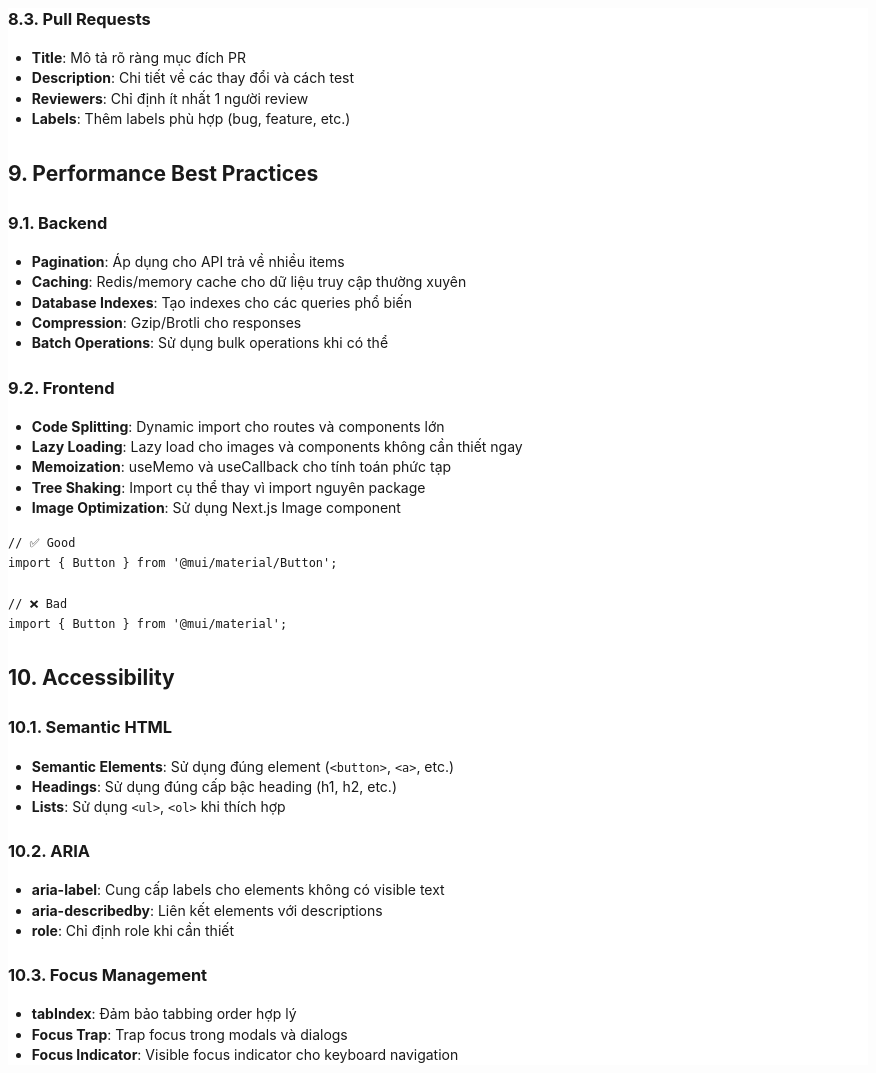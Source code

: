 ### 8.3. Pull Requests

- **Title**: Mô tả rõ ràng mục đích PR
- **Description**: Chi tiết về các thay đổi và cách test
- **Reviewers**: Chỉ định ít nhất 1 người review
- **Labels**: Thêm labels phù hợp (bug, feature, etc.)

## 9. Performance Best Practices

### 9.1. Backend

- **Pagination**: Áp dụng cho API trả về nhiều items
- **Caching**: Redis/memory cache cho dữ liệu truy cập thường xuyên
- **Database Indexes**: Tạo indexes cho các queries phổ biến
- **Compression**: Gzip/Brotli cho responses
- **Batch Operations**: Sử dụng bulk operations khi có thể

### 9.2. Frontend

- **Code Splitting**: Dynamic import cho routes và components lớn
- **Lazy Loading**: Lazy load cho images và components không cần thiết ngay
- **Memoization**: useMemo và useCallback cho tính toán phức tạp
- **Tree Shaking**: Import cụ thể thay vì import nguyên package
- **Image Optimization**: Sử dụng Next.js Image component

```tsx
// ✅ Good
import { Button } from '@mui/material/Button';

// ❌ Bad
import { Button } from '@mui/material';
```

## 10. Accessibility

### 10.1. Semantic HTML

- **Semantic Elements**: Sử dụng đúng element (`<button>`, `<a>`, etc.)
- **Headings**: Sử dụng đúng cấp bậc heading (h1, h2, etc.)
- **Lists**: Sử dụng `<ul>`, `<ol>` khi thích hợp

### 10.2. ARIA

- **aria-label**: Cung cấp labels cho elements không có visible text
- **aria-describedby**: Liên kết elements với descriptions
- **role**: Chỉ định role khi cần thiết

### 10.3. Focus Management

- **tabIndex**: Đảm bảo tabbing order hợp lý 
- **Focus Trap**: Trap focus trong modals và dialogs
- **Focus Indicator**: Visible focus indicator cho keyboard navigation
